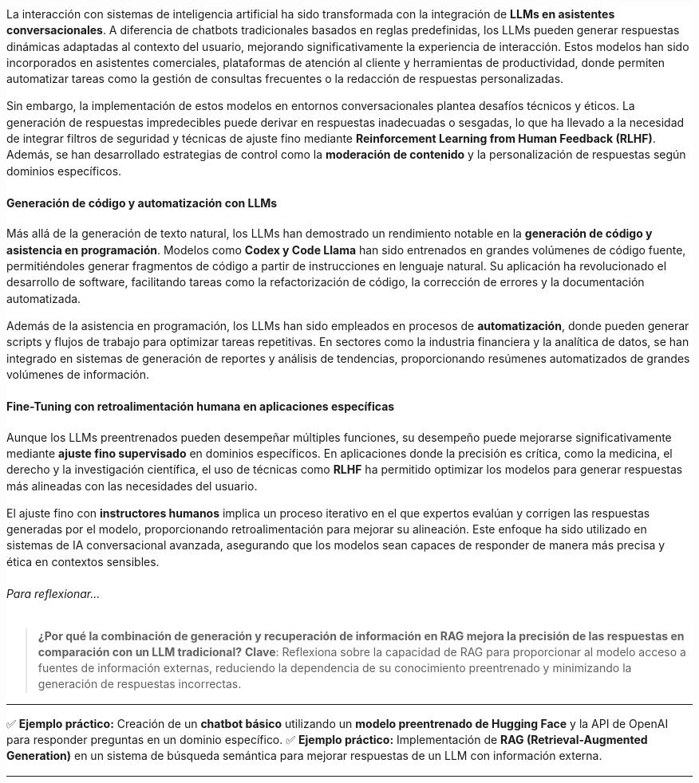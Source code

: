 La interacción con sistemas de inteligencia artificial ha sido transformada con la integración de **LLMs en asistentes conversacionales**. A diferencia de chatbots tradicionales basados en reglas predefinidas, los LLMs pueden generar respuestas dinámicas adaptadas al contexto del usuario, mejorando significativamente la experiencia de interacción. Estos modelos han sido incorporados en asistentes comerciales, plataformas de atención al cliente y herramientas de productividad, donde permiten automatizar tareas como la gestión de consultas frecuentes o la redacción de respuestas personalizadas.

Sin embargo, la implementación de estos modelos en entornos conversacionales plantea desafíos técnicos y éticos. La generación de respuestas impredecibles puede derivar en respuestas inadecuadas o sesgadas, lo que ha llevado a la necesidad de integrar filtros de seguridad y técnicas de ajuste fino mediante **Reinforcement Learning from Human Feedback (RLHF)**. Además, se han desarrollado estrategias de control como la **moderación de contenido** y la personalización de respuestas según dominios específicos.

#### **Generación de código y automatización con LLMs**

Más allá de la generación de texto natural, los LLMs han demostrado un rendimiento notable en la **generación de código y asistencia en programación**. Modelos como **Codex y Code Llama** han sido entrenados en grandes volúmenes de código fuente, permitiéndoles generar fragmentos de código a partir de instrucciones en lenguaje natural. Su aplicación ha revolucionado el desarrollo de software, facilitando tareas como la refactorización de código, la corrección de errores y la documentación automatizada.

Además de la asistencia en programación, los LLMs han sido empleados en procesos de **automatización**, donde pueden generar scripts y flujos de trabajo para optimizar tareas repetitivas. En sectores como la industria financiera y la analítica de datos, se han integrado en sistemas de generación de reportes y análisis de tendencias, proporcionando resúmenes automatizados de grandes volúmenes de información.

#### **Fine-Tuning con retroalimentación humana en aplicaciones específicas**

Aunque los LLMs preentrenados pueden desempeñar múltiples funciones, su desempeño puede mejorarse significativamente mediante **ajuste fino supervisado** en dominios específicos. En aplicaciones donde la precisión es crítica, como la medicina, el derecho y la investigación científica, el uso de técnicas como **RLHF** ha permitido optimizar los modelos para generar respuestas más alineadas con las necesidades del usuario.

El ajuste fino con **instructores humanos** implica un proceso iterativo en el que expertos evalúan y corrigen las respuestas generadas por el modelo, proporcionando retroalimentación para mejorar su alineación. Este enfoque ha sido utilizado en sistemas de IA conversacional avanzada, asegurando que los modelos sean capaces de responder de manera más precisa y ética en contextos sensibles.

###### Para reflexionar...

> **¿Por qué la combinación de generación y recuperación de información en RAG mejora la precisión de las respuestas en comparación con un LLM tradicional?**
>  **Clave**: Reflexiona sobre la capacidad de RAG para proporcionar al modelo acceso a fuentes de información externas, reduciendo la dependencia de su conocimiento preentrenado y minimizando la generación de respuestas incorrectas.

------

✅ **Ejemplo práctico:** Creación de un **chatbot básico** utilizando un **modelo preentrenado de Hugging Face** y la API de OpenAI para responder preguntas en un dominio específico.
✅ **Ejemplo práctico:** Implementación de **RAG (Retrieval-Augmented Generation)** en un sistema de búsqueda semántica para mejorar respuestas de un LLM con información externa.

---
